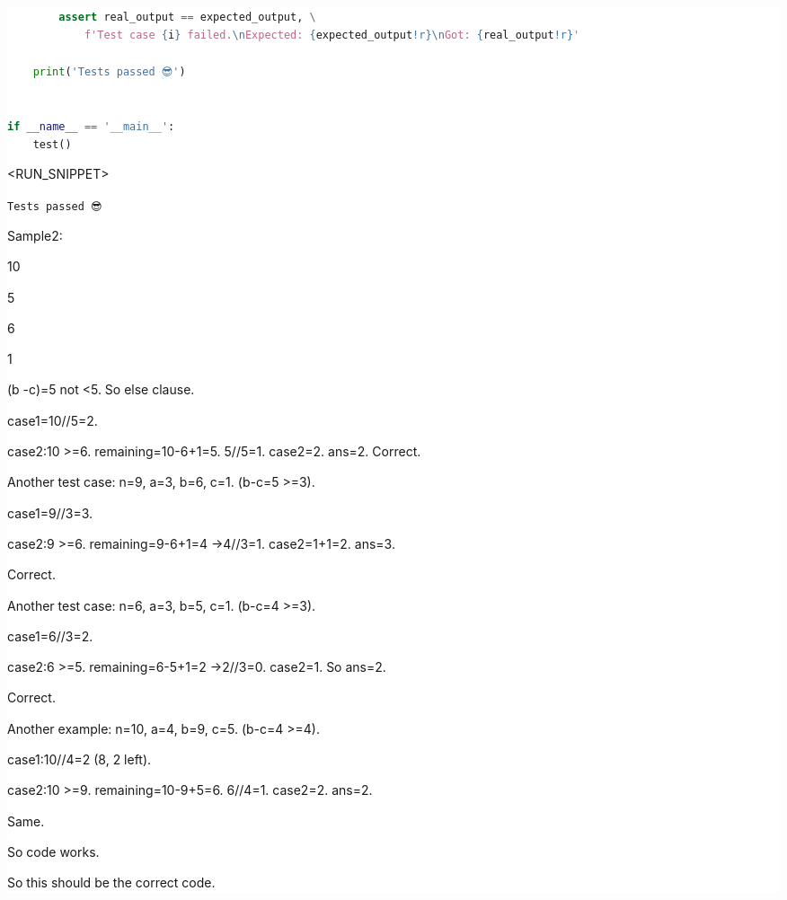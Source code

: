 ```python
        assert real_output == expected_output, \
            f'Test case {i} failed.\nExpected: {expected_output!r}\nGot: {real_output!r}'

    print('Tests passed 😎')


if __name__ == '__main__':
    test()


```

<RUN_SNIPPET>
```output
Tests passed 😎

```

Sample2:

10

5

6

1

(b -c)=5 not <5. So else clause.

case1=10//5=2.

case2:10 >=6. remaining=10-6+1=5. 5//5=1. case2=2. ans=2. Correct.

Another test case: n=9, a=3, b=6, c=1. (b-c=5 >=3).

case1=9//3=3.

case2:9 >=6. remaining=9-6+1=4 →4//3=1. case2=1+1=2. ans=3.

Correct.

Another test case: n=6, a=3, b=5, c=1. (b-c=4 >=3).

case1=6//3=2.

case2:6 >=5. remaining=6-5+1=2 →2//3=0. case2=1. So ans=2.

Correct.

Another example: n=10, a=4, b=9, c=5. (b-c=4 >=4).

case1:10//4=2 (8, 2 left).

case2:10 >=9. remaining=10-9+5=6. 6//4=1. case2=2. ans=2.

Same.

So code works.

So this should be the correct code.
</think>
